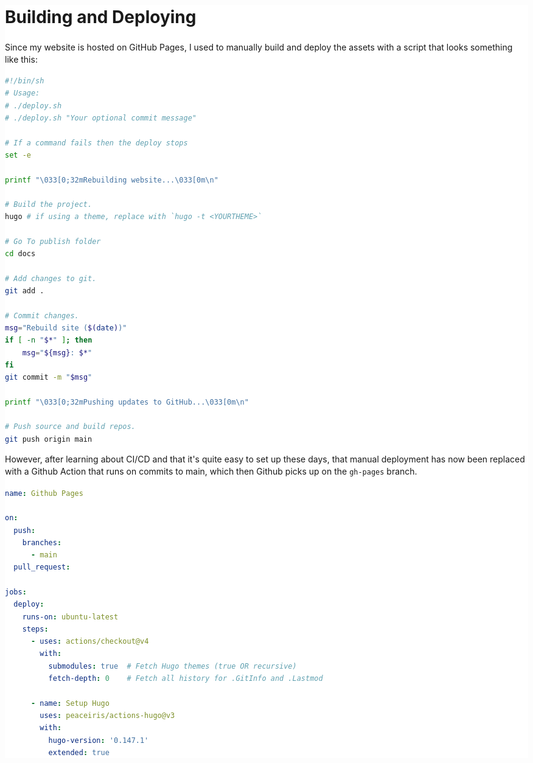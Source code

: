 # Building and Deploying
Since my website is hosted on GitHub Pages, I used to manually build and deploy the assets with a script that looks something like this:

```sh
#!/bin/sh
# Usage:
# ./deploy.sh
# ./deploy.sh "Your optional commit message"

# If a command fails then the deploy stops
set -e

printf "\033[0;32mRebuilding website...\033[0m\n"

# Build the project.
hugo # if using a theme, replace with `hugo -t <YOURTHEME>`

# Go To publish folder
cd docs

# Add changes to git.
git add .

# Commit changes.
msg="Rebuild site ($(date))"
if [ -n "$*" ]; then
	msg="${msg}: $*"
fi
git commit -m "$msg"

printf "\033[0;32mPushing updates to GitHub...\033[0m\n"

# Push source and build repos.
git push origin main
```

However, after learning about CI/CD and that it's quite easy to set up these days, that manual deployment has now been replaced with a Github Action that runs on commits to main, which then Github picks up on the `gh-pages` branch.

```yaml
name: Github Pages

on:
  push:
    branches:
      - main
  pull_request:

jobs:
  deploy:
    runs-on: ubuntu-latest
    steps:
      - uses: actions/checkout@v4
        with:
          submodules: true  # Fetch Hugo themes (true OR recursive)
          fetch-depth: 0    # Fetch all history for .GitInfo and .Lastmod

      - name: Setup Hugo
        uses: peaceiris/actions-hugo@v3
        with:
          hugo-version: '0.147.1'
          extended: true
```